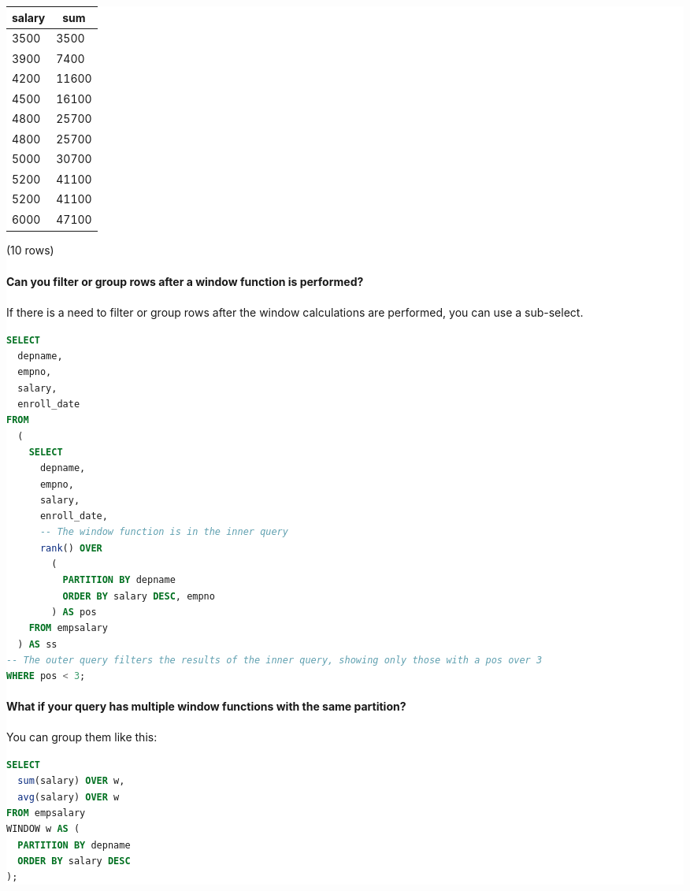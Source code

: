  salary |  sum  
--------|-------
   3500 |  3500
   3900 |  7400
   4200 | 11600
   4500 | 16100
   4800 | 25700
   4800 | 25700
   5000 | 30700
   5200 | 41100
   5200 | 41100
   6000 | 47100
(10 rows)

#### Can you filter or group rows after a window function is performed?

If there is a need to filter or group rows after the window calculations are performed, you can use a sub-select.

```sql
SELECT 
  depname, 
  empno, 
  salary, 
  enroll_date
FROM
  (
    SELECT 
      depname, 
      empno, 
      salary, 
      enroll_date,
      -- The window function is in the inner query
      rank() OVER 
        (
          PARTITION BY depname 
          ORDER BY salary DESC, empno
        ) AS pos
    FROM empsalary
  ) AS ss
-- The outer query filters the results of the inner query, showing only those with a pos over 3
WHERE pos < 3;
```

#### What if your query has multiple window functions with the same partition?

You can group them like this:

```sql
SELECT 
  sum(salary) OVER w, 
  avg(salary) OVER w
FROM empsalary
WINDOW w AS (
  PARTITION BY depname 
  ORDER BY salary DESC
);
```
